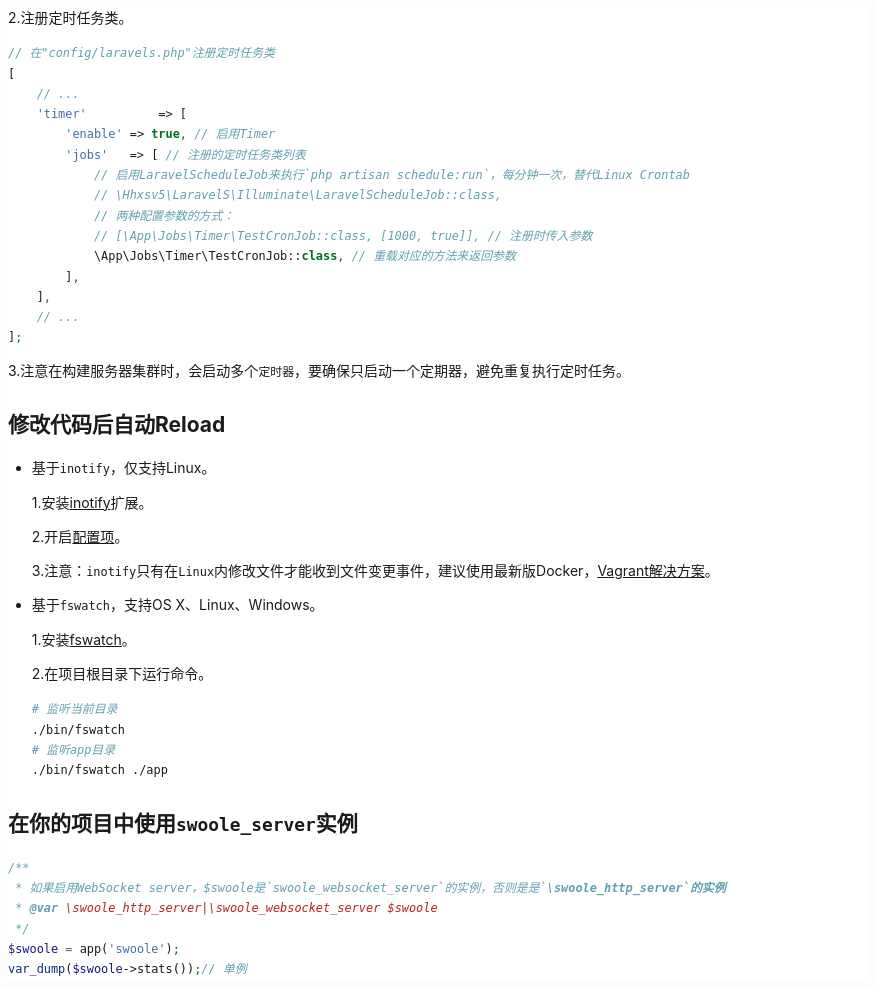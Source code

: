 2.注册定时任务类。

```php
// 在"config/laravels.php"注册定时任务类
[
    // ...
    'timer'          => [
        'enable' => true, // 启用Timer
        'jobs'   => [ // 注册的定时任务类列表
            // 启用LaravelScheduleJob来执行`php artisan schedule:run`，每分钟一次，替代Linux Crontab
            // \Hhxsv5\LaravelS\Illuminate\LaravelScheduleJob::class,
            // 两种配置参数的方式：
            // [\App\Jobs\Timer\TestCronJob::class, [1000, true]], // 注册时传入参数
            \App\Jobs\Timer\TestCronJob::class, // 重载对应的方法来返回参数
        ],
    ],
    // ...
];
```

3.注意在构建服务器集群时，会启动多个`定时器`，要确保只启动一个定期器，避免重复执行定时任务。

## 修改代码后自动Reload

- 基于`inotify`，仅支持Linux。

    1.安装[inotify](http://pecl.php.net/package/inotify)扩展。

    2.开启[配置项](https://github.com/hhxsv5/laravel-s/blob/master/Settings.md)。

    3.注意：`inotify`只有在`Linux`内修改文件才能收到文件变更事件，建议使用最新版Docker，[Vagrant解决方案](https://github.com/mhallin/vagrant-notify-forwarder)。

- 基于`fswatch`，支持OS X、Linux、Windows。

    1.安装[fswatch](https://github.com/emcrisostomo/fswatch)。

    2.在项目根目录下运行命令。

    ```bash
    # 监听当前目录
    ./bin/fswatch
    # 监听app目录
    ./bin/fswatch ./app
    ```

## 在你的项目中使用`swoole_server`实例

```php
/**
 * 如果启用WebSocket server，$swoole是`swoole_websocket_server`的实例，否则是是`\swoole_http_server`的实例
 * @var \swoole_http_server|\swoole_websocket_server $swoole
 */
$swoole = app('swoole');
var_dump($swoole->stats());// 单例
```
